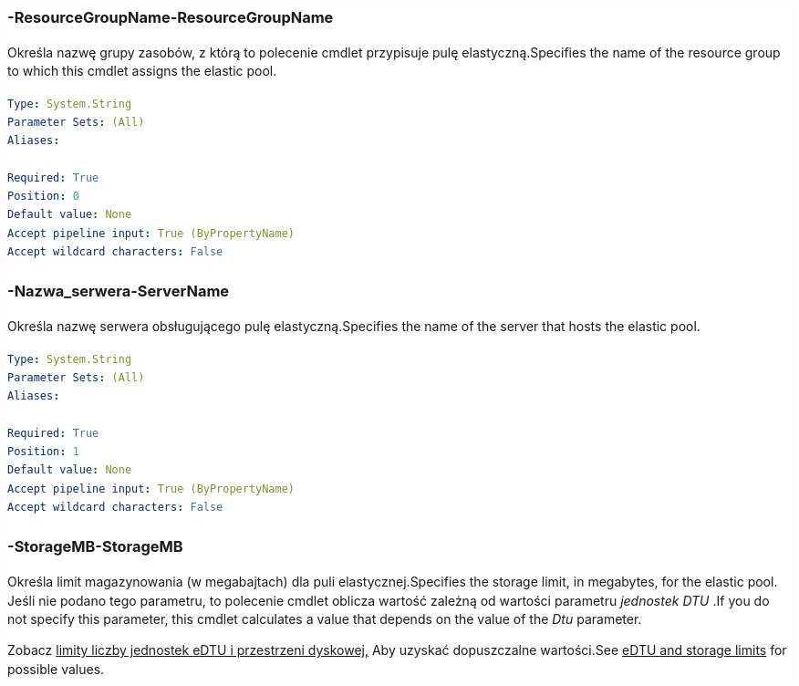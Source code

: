 ### <span data-ttu-id="23e28-152">-ResourceGroupName</span><span class="sxs-lookup"><span data-stu-id="23e28-152">-ResourceGroupName</span></span>
<span data-ttu-id="23e28-153">Określa nazwę grupy zasobów, z którą to polecenie cmdlet przypisuje pulę elastyczną.</span><span class="sxs-lookup"><span data-stu-id="23e28-153">Specifies the name of the resource group to which this cmdlet assigns the elastic pool.</span></span>

```yaml
Type: System.String
Parameter Sets: (All)
Aliases: 

Required: True
Position: 0
Default value: None
Accept pipeline input: True (ByPropertyName)
Accept wildcard characters: False
```

### <span data-ttu-id="23e28-154">-Nazwa_serwera</span><span class="sxs-lookup"><span data-stu-id="23e28-154">-ServerName</span></span>
<span data-ttu-id="23e28-155">Określa nazwę serwera obsługującego pulę elastyczną.</span><span class="sxs-lookup"><span data-stu-id="23e28-155">Specifies the name of the server that hosts the elastic pool.</span></span>

```yaml
Type: System.String
Parameter Sets: (All)
Aliases: 

Required: True
Position: 1
Default value: None
Accept pipeline input: True (ByPropertyName)
Accept wildcard characters: False
```

### <span data-ttu-id="23e28-156">-StorageMB</span><span class="sxs-lookup"><span data-stu-id="23e28-156">-StorageMB</span></span>
<span data-ttu-id="23e28-157">Określa limit magazynowania (w megabajtach) dla puli elastycznej.</span><span class="sxs-lookup"><span data-stu-id="23e28-157">Specifies the storage limit, in megabytes, for the elastic pool.</span></span> <span data-ttu-id="23e28-158">Jeśli nie podano tego parametru, to polecenie cmdlet oblicza wartość zależną od wartości parametru *jednostek DTU* .</span><span class="sxs-lookup"><span data-stu-id="23e28-158">If you do not specify this parameter, this cmdlet calculates a value that depends on the value of the *Dtu* parameter.</span></span>

<span data-ttu-id="23e28-159">Zobacz [limity liczby jednostek eDTU i przestrzeni dyskowej,](/azure/sql-database/sql-database-elastic-pool#edtu-and-storage-limits-for-elastic-pools) Aby uzyskać dopuszczalne wartości.</span><span class="sxs-lookup"><span data-stu-id="23e28-159">See [eDTU and storage limits](/azure/sql-database/sql-database-elastic-pool#edtu-and-storage-limits-for-elastic-pools) for possible values.</span></span>
